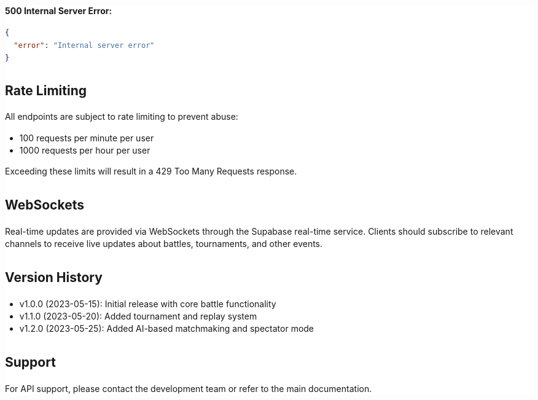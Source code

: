 **500 Internal Server Error:**
```json
{
  "error": "Internal server error"
}
```

## Rate Limiting

All endpoints are subject to rate limiting to prevent abuse:
- 100 requests per minute per user
- 1000 requests per hour per user

Exceeding these limits will result in a 429 Too Many Requests response.

## WebSockets

Real-time updates are provided via WebSockets through the Supabase real-time service. Clients should subscribe to relevant channels to receive live updates about battles, tournaments, and other events.

## Version History

- v1.0.0 (2023-05-15): Initial release with core battle functionality
- v1.1.0 (2023-05-20): Added tournament and replay system
- v1.2.0 (2023-05-25): Added AI-based matchmaking and spectator mode

## Support

For API support, please contact the development team or refer to the main documentation.